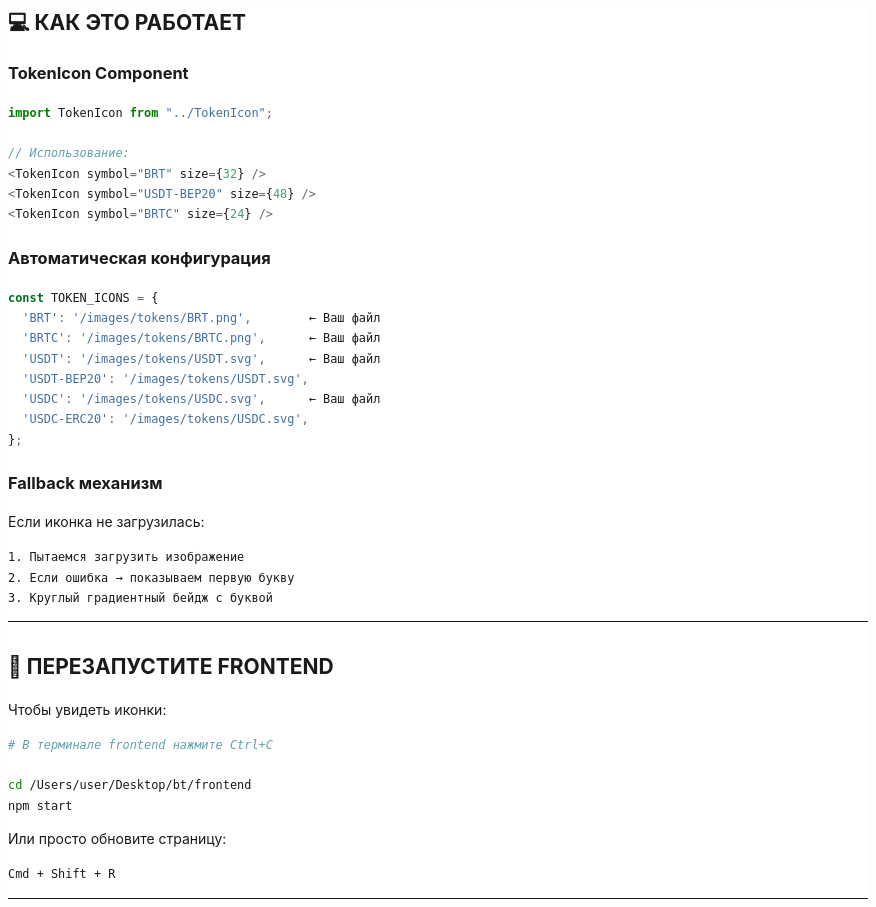 
## 💻 КАК ЭТО РАБОТАЕТ

### TokenIcon Component

```javascript
import TokenIcon from "../TokenIcon";

// Использование:
<TokenIcon symbol="BRT" size={32} />
<TokenIcon symbol="USDT-BEP20" size={48} />
<TokenIcon symbol="BRTC" size={24} />
```

### Автоматическая конфигурация

```javascript
const TOKEN_ICONS = {
  'BRT': '/images/tokens/BRT.png',        ← Ваш файл
  'BRTC': '/images/tokens/BRTC.png',      ← Ваш файл
  'USDT': '/images/tokens/USDT.svg',      ← Ваш файл
  'USDT-BEP20': '/images/tokens/USDT.svg',
  'USDC': '/images/tokens/USDC.svg',      ← Ваш файл
  'USDC-ERC20': '/images/tokens/USDC.svg',
};
```

### Fallback механизм

Если иконка не загрузилась:
```
1. Пытаемся загрузить изображение
2. Если ошибка → показываем первую букву
3. Круглый градиентный бейдж с буквой
```

---

## 🔄 ПЕРЕЗАПУСТИТЕ FRONTEND

Чтобы увидеть иконки:

```bash
# В терминале frontend нажмите Ctrl+C

cd /Users/user/Desktop/bt/frontend
npm start
```

Или просто обновите страницу:
```
Cmd + Shift + R
```

---